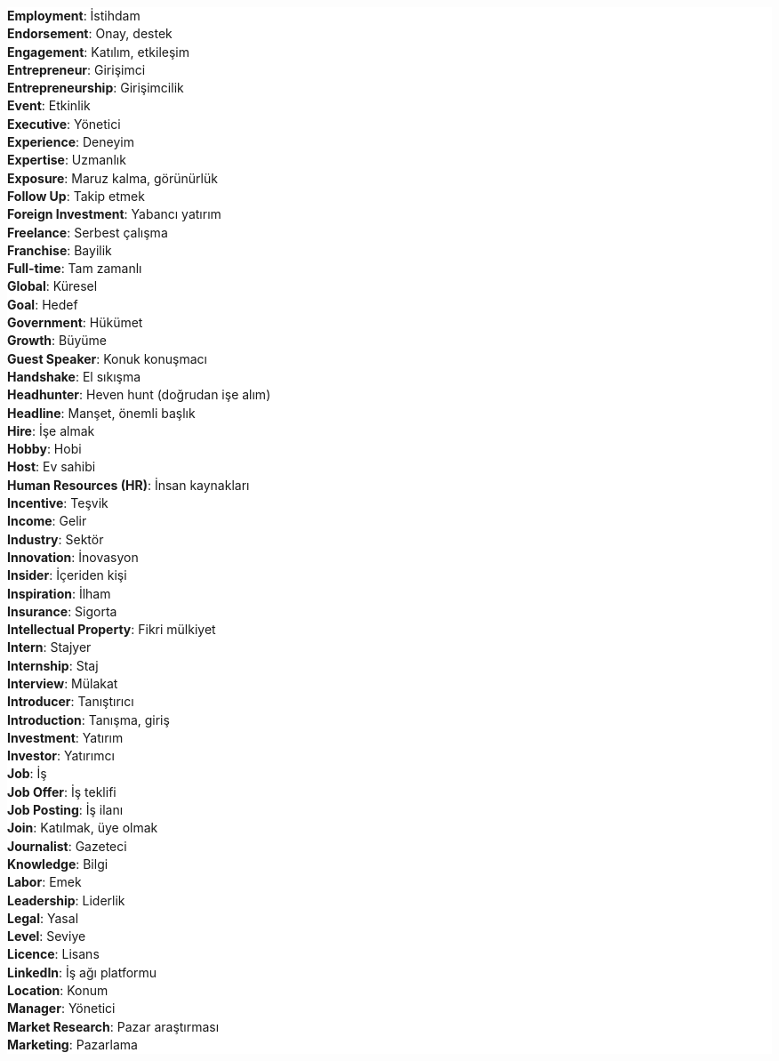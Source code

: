 **Employment**: İstihdam  
**Endorsement**: Onay, destek  
**Engagement**: Katılım, etkileşim  
**Entrepreneur**: Girişimci  
**Entrepreneurship**: Girişimcilik  
**Event**: Etkinlik  
**Executive**: Yönetici  
**Experience**: Deneyim  
**Expertise**: Uzmanlık  
**Exposure**: Maruz kalma, görünürlük  
**Follow Up**: Takip etmek  
**Foreign Investment**: Yabancı yatırım  
**Freelance**: Serbest çalışma  
**Franchise**: Bayilik  
**Full-time**: Tam zamanlı  
**Global**: Küresel  
**Goal**: Hedef  
**Government**: Hükümet  
**Growth**: Büyüme  
**Guest Speaker**: Konuk konuşmacı  
**Handshake**: El sıkışma  
**Headhunter**: Heven hunt (doğrudan işe alım)  
**Headline**: Manşet, önemli başlık  
**Hire**: İşe almak  
**Hobby**: Hobi  
**Host**: Ev sahibi  
**Human Resources (HR)**: İnsan kaynakları  
**Incentive**: Teşvik  
**Income**: Gelir  
**Industry**: Sektör  
**Innovation**: İnovasyon  
**Insider**: İçeriden kişi  
**Inspiration**: İlham  
**Insurance**: Sigorta  
**Intellectual Property**: Fikri mülkiyet  
**Intern**: Stajyer  
**Internship**: Staj  
**Interview**: Mülakat  
**Introducer**: Tanıştırıcı  
**Introduction**: Tanışma, giriş  
**Investment**: Yatırım  
**Investor**: Yatırımcı  
**Job**: İş  
**Job Offer**: İş teklifi  
**Job Posting**: İş ilanı  
**Join**: Katılmak, üye olmak  
**Journalist**: Gazeteci  
**Knowledge**: Bilgi  
**Labor**: Emek  
**Leadership**: Liderlik  
**Legal**: Yasal  
**Level**: Seviye  
**Licence**: Lisans  
**LinkedIn**: İş ağı platformu  
**Location**: Konum  
**Manager**: Yönetici  
**Market Research**: Pazar araştırması  
**Marketing**: Pazarlama  
